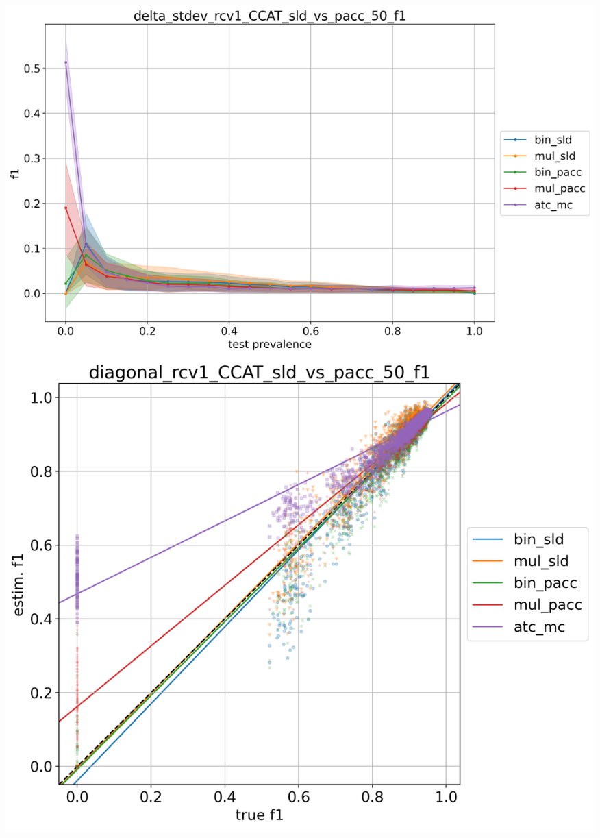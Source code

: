![plot_delta_stdev](plot/delta_stdev_rcv1_CCAT_sld_vs_pacc_50_f1.png)
![plot_diagonal](plot/diagonal_rcv1_CCAT_sld_vs_pacc_50_f1.png)